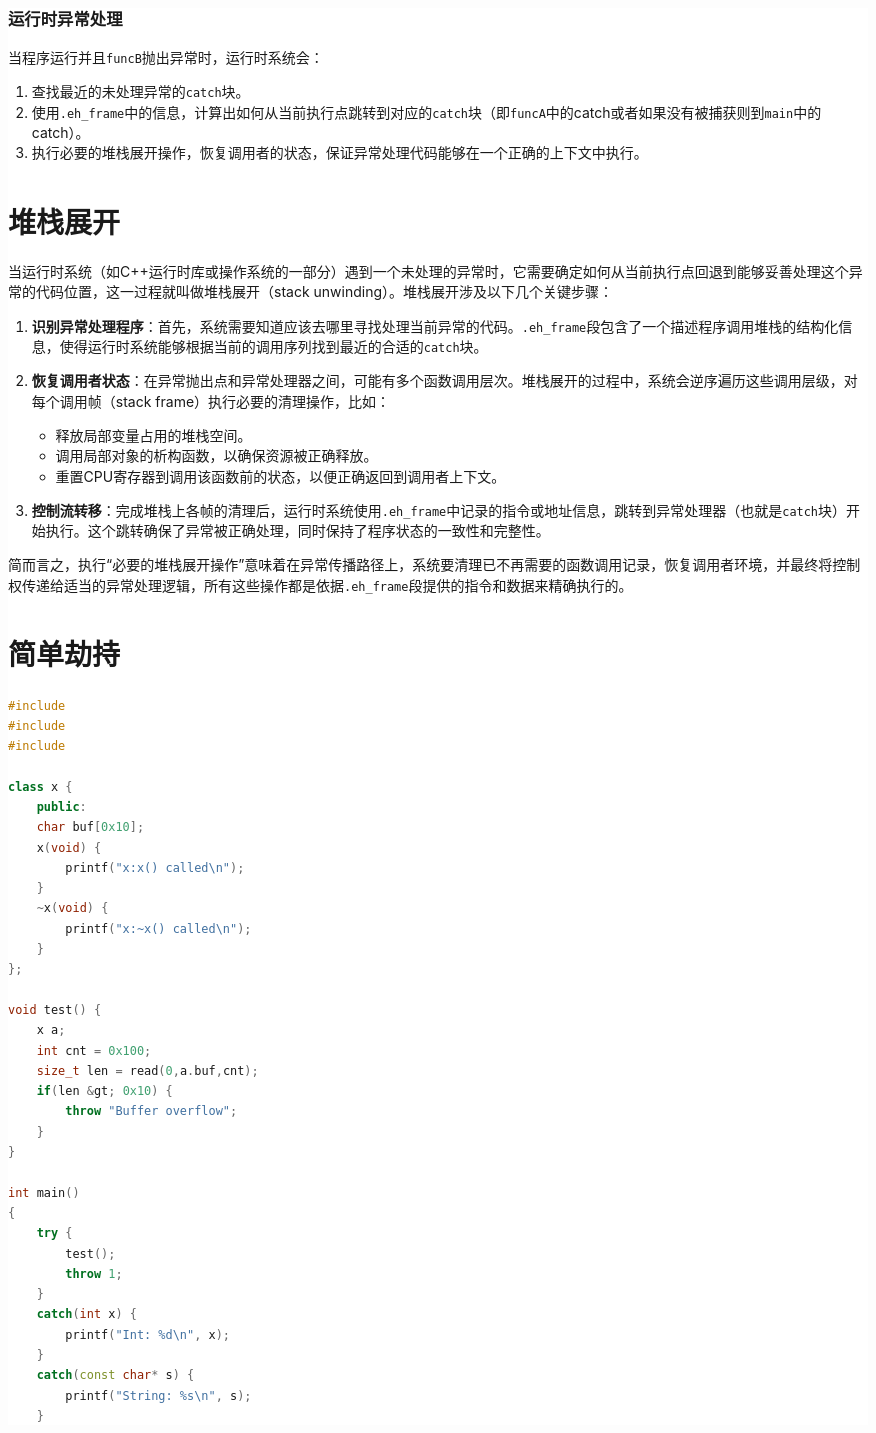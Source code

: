 ### 运行时异常处理

当程序运行并且`funcB`抛出异常时，运行时系统会：

1. 查找最近的未处理异常的`catch`块。
2. 使用`.eh_frame`中的信息，计算出如何从当前执行点跳转到对应的`catch`块（即`funcA`中的catch或者如果没有被捕获则到`main`中的catch）。
3. 执行必要的堆栈展开操作，恢复调用者的状态，保证异常处理代码能够在一个正确的上下文中执行。

堆栈展开
====

当运行时系统（如C++运行时库或操作系统的一部分）遇到一个未处理的异常时，它需要确定如何从当前执行点回退到能够妥善处理这个异常的代码位置，这一过程就叫做堆栈展开（stack unwinding）。堆栈展开涉及以下几个关键步骤：

1. **识别异常处理程序**：首先，系统需要知道应该去哪里寻找处理当前异常的代码。`.eh_frame`段包含了一个描述程序调用堆栈的结构化信息，使得运行时系统能够根据当前的调用序列找到最近的合适的`catch`块。
2. **恢复调用者状态**：在异常抛出点和异常处理器之间，可能有多个函数调用层次。堆栈展开的过程中，系统会逆序遍历这些调用层级，对每个调用帧（stack frame）执行必要的清理操作，比如：
    
    
    - 释放局部变量占用的堆栈空间。
    - 调用局部对象的析构函数，以确保资源被正确释放。
    - 重置CPU寄存器到调用该函数前的状态，以便正确返回到调用者上下文。
3. **控制流转移**：完成堆栈上各帧的清理后，运行时系统使用`.eh_frame`中记录的指令或地址信息，跳转到异常处理器（也就是`catch`块）开始执行。这个跳转确保了异常被正确处理，同时保持了程序状态的一致性和完整性。

简而言之，执行“必要的堆栈展开操作”意味着在异常传播路径上，系统要清理已不再需要的函数调用记录，恢复调用者环境，并最终将控制权传递给适当的异常处理逻辑，所有这些操作都是依据`.eh_frame`段提供的指令和数据来精确执行的。

简单劫持
====

```cpp
#include 
#include 
#include 

class x {
    public:
    char buf[0x10];
    x(void) {
        printf("x:x() called\n");
    }
    ~x(void) {
        printf("x:~x() called\n");
    }
};

void test() {
    x a;
    int cnt = 0x100;
    size_t len = read(0,a.buf,cnt);
    if(len &gt; 0x10) {
        throw "Buffer overflow";
    }
}

int main()
{
    try {
        test();
        throw 1;
    }
    catch(int x) {
        printf("Int: %d\n", x);
    }
    catch(const char* s) {
        printf("String: %s\n", s);
    }
```